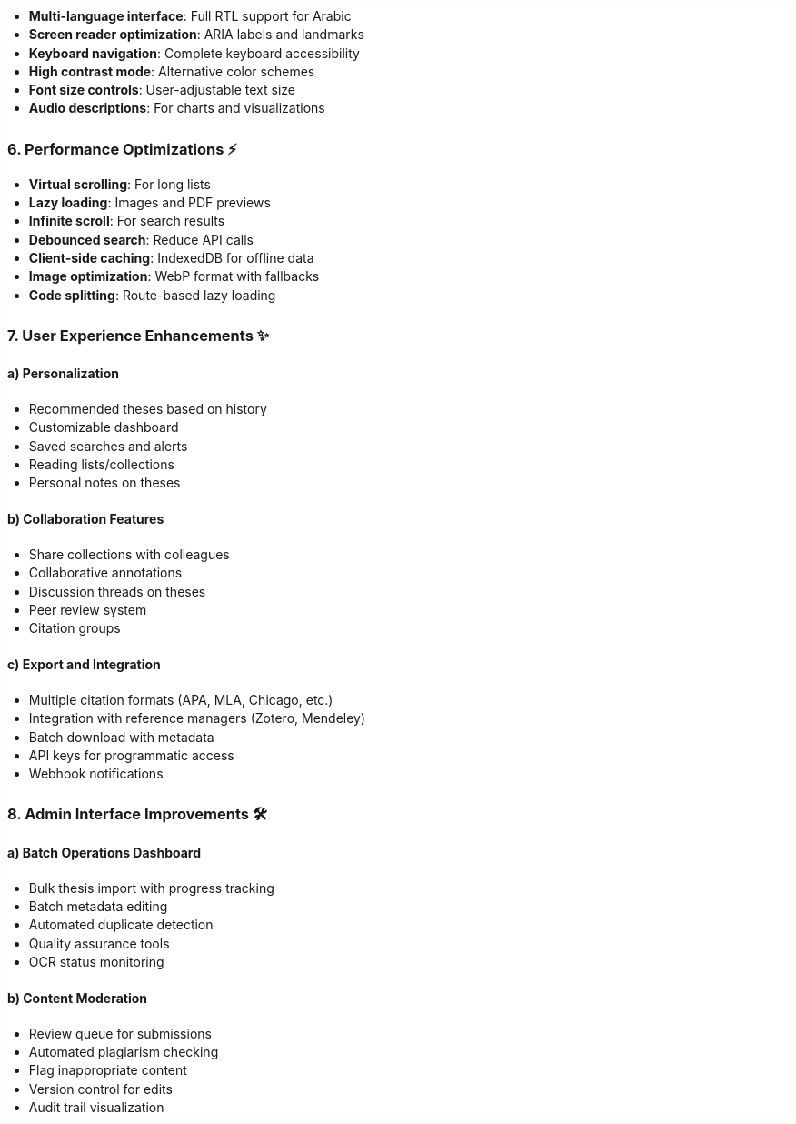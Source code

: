 - **Multi-language interface**: Full RTL support for Arabic
- **Screen reader optimization**: ARIA labels and landmarks
- **Keyboard navigation**: Complete keyboard accessibility
- **High contrast mode**: Alternative color schemes
- **Font size controls**: User-adjustable text size
- **Audio descriptions**: For charts and visualizations

### 6. **Performance Optimizations** ⚡

- **Virtual scrolling**: For long lists
- **Lazy loading**: Images and PDF previews
- **Infinite scroll**: For search results
- **Debounced search**: Reduce API calls
- **Client-side caching**: IndexedDB for offline data
- **Image optimization**: WebP format with fallbacks
- **Code splitting**: Route-based lazy loading

### 7. **User Experience Enhancements** ✨

#### a) **Personalization**
- Recommended theses based on history
- Customizable dashboard
- Saved searches and alerts
- Reading lists/collections
- Personal notes on theses

#### b) **Collaboration Features**
- Share collections with colleagues
- Collaborative annotations
- Discussion threads on theses
- Peer review system
- Citation groups

#### c) **Export and Integration**
- Multiple citation formats (APA, MLA, Chicago, etc.)
- Integration with reference managers (Zotero, Mendeley)
- Batch download with metadata
- API keys for programmatic access
- Webhook notifications

### 8. **Admin Interface Improvements** 🛠️

#### a) **Batch Operations Dashboard**
- Bulk thesis import with progress tracking
- Batch metadata editing
- Automated duplicate detection
- Quality assurance tools
- OCR status monitoring

#### b) **Content Moderation**
- Review queue for submissions
- Automated plagiarism checking
- Flag inappropriate content
- Version control for edits
- Audit trail visualization
